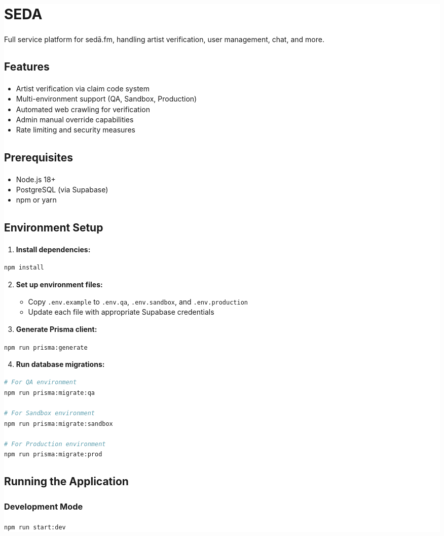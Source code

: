 # SEDA

Full service platform for sedā.fm, handling artist verification, user management, chat, and more.

## Features

- Artist verification via claim code system
- Multi-environment support (QA, Sandbox, Production)
- Automated web crawling for verification
- Admin manual override capabilities
- Rate limiting and security measures

## Prerequisites

- Node.js 18+
- PostgreSQL (via Supabase)
- npm or yarn

## Environment Setup

1. **Install dependencies:**
```bash
npm install
```

2. **Set up environment files:**
   - Copy `.env.example` to `.env.qa`, `.env.sandbox`, and `.env.production`
   - Update each file with appropriate Supabase credentials

3. **Generate Prisma client:**
```bash
npm run prisma:generate
```

4. **Run database migrations:**
```bash
# For QA environment
npm run prisma:migrate:qa

# For Sandbox environment
npm run prisma:migrate:sandbox

# For Production environment
npm run prisma:migrate:prod
```

## Running the Application

### Development Mode
```bash
npm run start:dev
```
